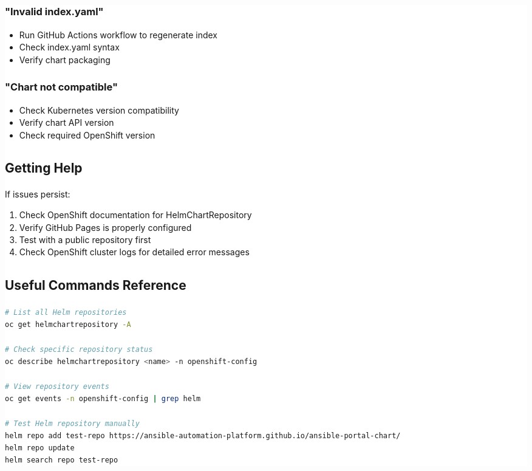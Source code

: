 ### "Invalid index.yaml"
- Run GitHub Actions workflow to regenerate index
- Check index.yaml syntax
- Verify chart packaging

### "Chart not compatible"
- Check Kubernetes version compatibility
- Verify chart API version
- Check required OpenShift version

## Getting Help

If issues persist:

1. Check OpenShift documentation for HelmChartRepository
2. Verify GitHub Pages is properly configured
3. Test with a public repository first
4. Check OpenShift cluster logs for detailed error messages

## Useful Commands Reference

```bash
# List all Helm repositories
oc get helmchartrepository -A

# Check specific repository status
oc describe helmchartrepository <name> -n openshift-config

# View repository events
oc get events -n openshift-config | grep helm

# Test Helm repository manually
helm repo add test-repo https://ansible-automation-platform.github.io/ansible-portal-chart/
helm repo update
helm search repo test-repo
```
